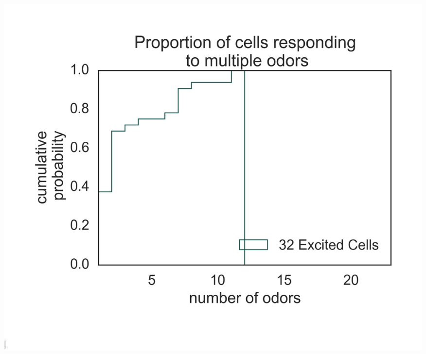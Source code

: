 <img src="https://raw.githubusercontent.com/stanlp86/myPiriform/master/notebooks/qc/sp062917a/cells_across_odors_slice_4.png" />|